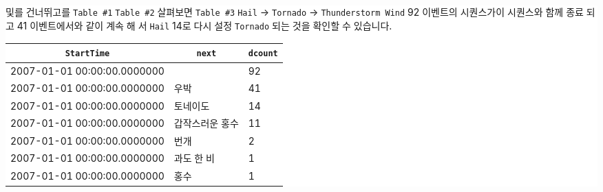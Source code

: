 및를 건너뛰고를 `Table #1` `Table #2` 살펴보면 `Table #3` `Hail`  ->  `Tornado`  ->  `Thunderstorm Wind` 92 이벤트의 시퀀스가이 시퀀스와 함께 종료 되 고 41 이벤트에서와 같이 계속 해 서 `Hail` 14로 다시 설정 `Tornado` 되는 것을 확인할 수 있습니다.

|`StartTime`|`next`|`dcount`|
|---------|-----|------|
|2007-01-01 00:00:00.0000000||92|
|2007-01-01 00:00:00.0000000|우박|41|
|2007-01-01 00:00:00.0000000|토네이도|14|
|2007-01-01 00:00:00.0000000|갑작스러운 홍수|11|
|2007-01-01 00:00:00.0000000|번개|2|
|2007-01-01 00:00:00.0000000|과도 한 비|1|
|2007-01-01 00:00:00.0000000|홍수|1|
